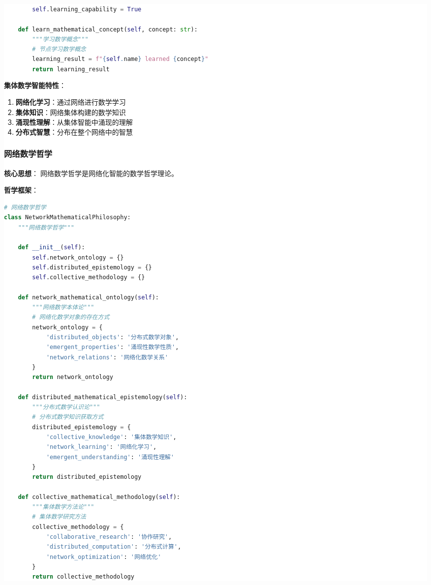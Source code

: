 ```python
        self.learning_capability = True
    
    def learn_mathematical_concept(self, concept: str):
        """学习数学概念"""
        # 节点学习数学概念
        learning_result = f"{self.name} learned {concept}"
        return learning_result
```

**集体数学智能特性**：

1. **网络化学习**：通过网络进行数学学习
2. **集体知识**：网络集体构建的数学知识
3. **涌现性理解**：从集体智能中涌现的理解
4. **分布式智慧**：分布在整个网络中的智慧

### 网络数学哲学

**核心思想**：
网络数学哲学是网络化智能的数学哲学理论。

**哲学框架**：

```python
# 网络数学哲学
class NetworkMathematicalPhilosophy:
    """网络数学哲学"""
    
    def __init__(self):
        self.network_ontology = {}
        self.distributed_epistemology = {}
        self.collective_methodology = {}
    
    def network_mathematical_ontology(self):
        """网络数学本体论"""
        # 网络化数学对象的存在方式
        network_ontology = {
            'distributed_objects': '分布式数学对象',
            'emergent_properties': '涌现性数学性质',
            'network_relations': '网络化数学关系'
        }
        return network_ontology
    
    def distributed_mathematical_epistemology(self):
        """分布式数学认识论"""
        # 分布式数学知识获取方式
        distributed_epistemology = {
            'collective_knowledge': '集体数学知识',
            'network_learning': '网络化学习',
            'emergent_understanding': '涌现性理解'
        }
        return distributed_epistemology
    
    def collective_mathematical_methodology(self):
        """集体数学方法论"""
        # 集体数学研究方法
        collective_methodology = {
            'collaborative_research': '协作研究',
            'distributed_computation': '分布式计算',
            'network_optimization': '网络优化'
        }
        return collective_methodology
```
